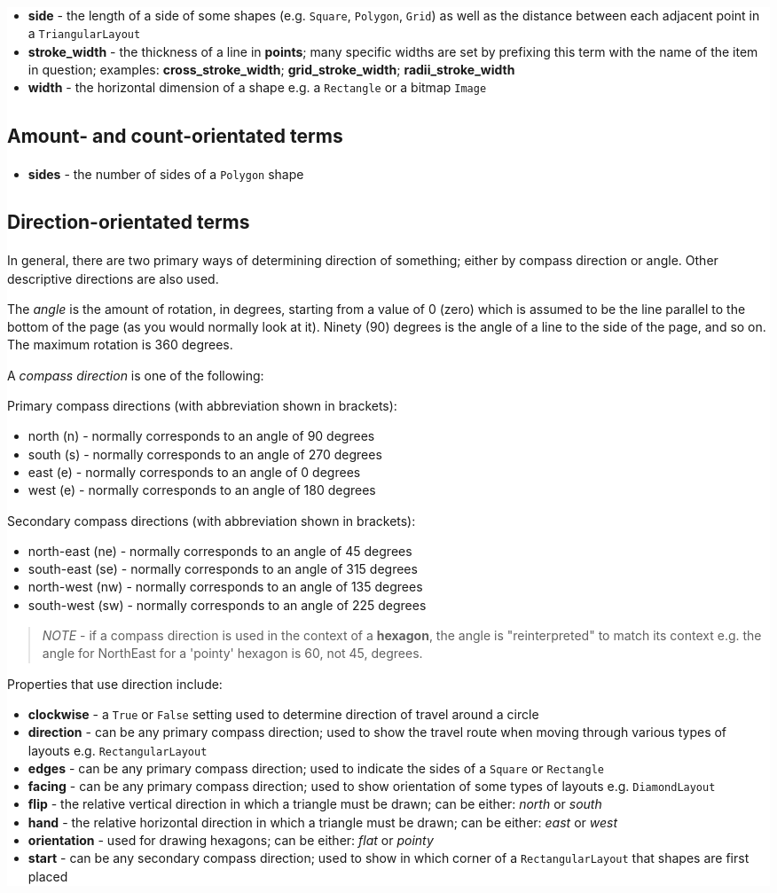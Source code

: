 * **side** - the length of a side of some shapes (e.g. `Square`, `Polygon`,
  `Grid`) as well as the distance between each adjacent point in a
  `TriangularLayout`
* **stroke_width** - the thickness of a line in **points**; many specific
  widths are set by prefixing this term with the name of the item in question;
  examples: **cross_stroke_width**; **grid_stroke_width**; **radii_stroke_width**
* **width** - the horizontal dimension of a shape e.g. a `Rectangle` or a bitmap
  `Image`


## Amount- and count-orientated terms <a name="count"></a>

* **sides** - the number of sides of a `Polygon` shape


## Direction-orientated terms <a name="direction"></a>

In general, there are two primary ways of determining direction of something;
either by compass direction or angle.  Other descriptive directions are also
used.

The _angle_ is the amount of rotation, in degrees, starting from a value of
0 (zero) which is assumed to be the line parallel to the bottom of the page
(as you would normally look at it). Ninety (90) degrees is the angle of a
line to the side of the page, and so on.  The maximum rotation is 360 degrees.

A _compass direction_ is one of the following:

Primary compass directions (with abbreviation shown in brackets):

* north (n) - normally corresponds to an angle of 90 degrees
* south (s) - normally corresponds to an angle of 270 degrees
* east (e) - normally corresponds to an angle of 0 degrees
* west (e) - normally corresponds to an angle of 180 degrees

Secondary compass directions (with abbreviation shown in brackets):

* north-east (ne) - normally corresponds to an angle of 45 degrees
* south-east (se) - normally corresponds to an angle of 315 degrees
* north-west (nw) - normally corresponds to an angle of 135 degrees
* south-west (sw) - normally corresponds to an angle of 225 degrees

> _NOTE_ - if a compass direction is used in the context of a **hexagon**, the
> angle is "reinterpreted" to match its context e.g. the angle for NorthEast
> for a 'pointy' hexagon is 60, not 45, degrees.

Properties that use direction include:

* **clockwise** - a `True` or `False` setting used to determine direction of
  travel around a circle
* **direction** - can be any primary compass direction; used to show the travel
  route when moving through various types of layouts e.g. `RectangularLayout`
* **edges** - can be any primary compass direction; used to indicate the sides
  of a `Square` or `Rectangle`
* **facing** - can be any primary compass direction; used to show orientation
  of some types of layouts e.g. `DiamondLayout`
* **flip** - the relative vertical direction in which a triangle must be drawn;
  can be either: _north_ or _south_
* **hand** - the relative horizontal direction in which a triangle must be drawn;
  can be either: _east_ or _west_
* **orientation** - used for drawing hexagons; can be either: _flat_ or _pointy_
* **start** - can be any secondary compass direction; used to show in which
  corner of a `RectangularLayout` that shapes are first placed
